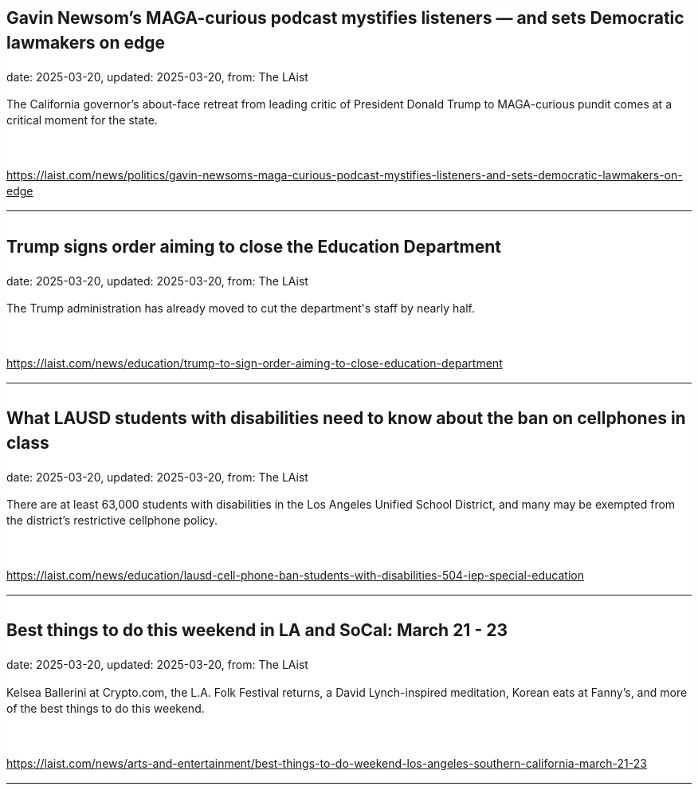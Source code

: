 
## Gavin Newsom’s MAGA-curious podcast mystifies listeners — and sets Democratic lawmakers on edge

date: 2025-03-20, updated: 2025-03-20, from: The LAist

The California governor’s about-face retreat from leading critic of President Donald Trump to MAGA-curious pundit comes at a critical moment for the state. 

<br> 

<https://laist.com/news/politics/gavin-newsoms-maga-curious-podcast-mystifies-listeners-and-sets-democratic-lawmakers-on-edge>

---

## Trump signs order aiming to close the Education Department

date: 2025-03-20, updated: 2025-03-20, from: The LAist

The Trump administration has already moved to cut the department's staff by nearly half. 

<br> 

<https://laist.com/news/education/trump-to-sign-order-aiming-to-close-education-department>

---

## What LAUSD students with disabilities need to know about the ban on cellphones in class

date: 2025-03-20, updated: 2025-03-20, from: The LAist

There are at least 63,000 students with disabilities in the Los Angeles Unified School District, and many may be exempted from the district’s restrictive cellphone policy. 

<br> 

<https://laist.com/news/education/lausd-cell-phone-ban-students-with-disabilities-504-iep-special-education>

---

## Best things to do this weekend in LA and SoCal: March 21 - 23

date: 2025-03-20, updated: 2025-03-20, from: The LAist

Kelsea Ballerini at Crypto.com, the L.A. Folk Festival returns, a David Lynch-inspired meditation, Korean eats at Fanny’s, and more of the best things to do this weekend. 

<br> 

<https://laist.com/news/arts-and-entertainment/best-things-to-do-weekend-los-angeles-southern-california-march-21-23>

---